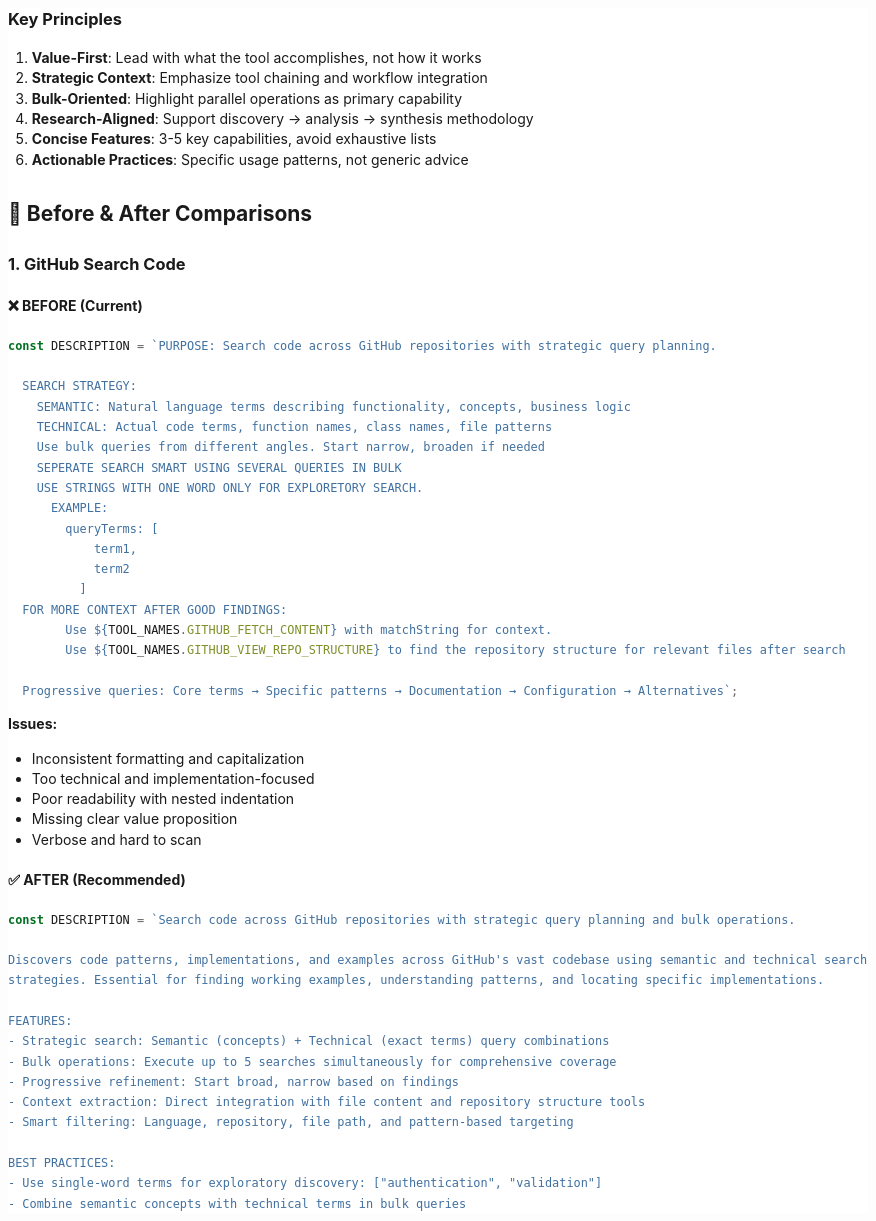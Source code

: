
### Key Principles

1. **Value-First**: Lead with what the tool accomplishes, not how it works
2. **Strategic Context**: Emphasize tool chaining and workflow integration
3. **Bulk-Oriented**: Highlight parallel operations as primary capability
4. **Research-Aligned**: Support discovery → analysis → synthesis methodology
5. **Concise Features**: 3-5 key capabilities, avoid exhaustive lists
6. **Actionable Practices**: Specific usage patterns, not generic advice

## 🔄 Before & After Comparisons

### 1. GitHub Search Code

#### ❌ BEFORE (Current)
```typescript
const DESCRIPTION = `PURPOSE: Search code across GitHub repositories with strategic query planning.

  SEARCH STRATEGY:
    SEMANTIC: Natural language terms describing functionality, concepts, business logic
    TECHNICAL: Actual code terms, function names, class names, file patterns
    Use bulk queries from different angles. Start narrow, broaden if needed
    SEPERATE SEARCH SMART USING SEVERAL QUERIES IN BULK
    USE STRINGS WITH ONE WORD ONLY FOR EXPLORETORY SEARCH.
      EXAMPLE:
        queryTerms: [
            term1,
            term2
          ]
  FOR MORE CONTEXT AFTER GOOD FINDINGS:
        Use ${TOOL_NAMES.GITHUB_FETCH_CONTENT} with matchString for context.
        Use ${TOOL_NAMES.GITHUB_VIEW_REPO_STRUCTURE} to find the repository structure for relevant files after search

  Progressive queries: Core terms → Specific patterns → Documentation → Configuration → Alternatives`;
```

**Issues:**
- Inconsistent formatting and capitalization
- Too technical and implementation-focused
- Poor readability with nested indentation
- Missing clear value proposition
- Verbose and hard to scan

#### ✅ AFTER (Recommended)
```typescript
const DESCRIPTION = `Search code across GitHub repositories with strategic query planning and bulk operations.

Discovers code patterns, implementations, and examples across GitHub's vast codebase using semantic and technical search strategies. Essential for finding working examples, understanding patterns, and locating specific implementations.

FEATURES:
- Strategic search: Semantic (concepts) + Technical (exact terms) query combinations
- Bulk operations: Execute up to 5 searches simultaneously for comprehensive coverage
- Progressive refinement: Start broad, narrow based on findings
- Context extraction: Direct integration with file content and repository structure tools
- Smart filtering: Language, repository, file path, and pattern-based targeting

BEST PRACTICES:
- Use single-word terms for exploratory discovery: ["authentication", "validation"]
- Combine semantic concepts with technical terms in bulk queries
```